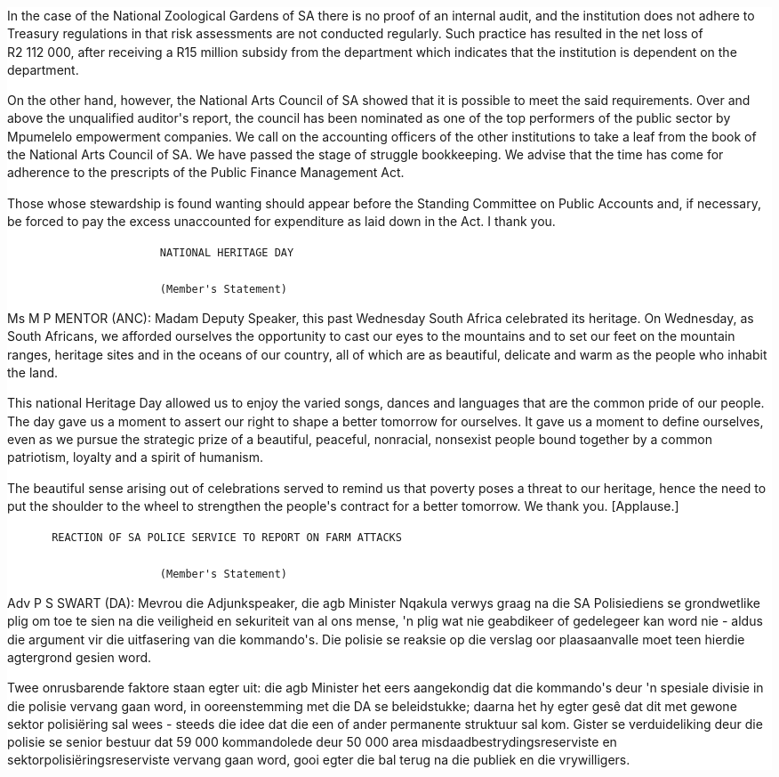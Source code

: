 In the case of the National Zoological Gardens of SA there is  no  proof  of
an  internal  audit,  and  the  institution  does  not  adhere  to  Treasury
regulations in that risk  assessments  are  not  conducted  regularly.  Such
practice has resulted in the net loss of R2 112 000, after receiving  a  R15
million subsidy from the department which indicates that the institution  is
dependent on the department.

On the other hand, however, the National Arts Council of SA showed  that  it
is possible to meet the said requirements. Over and  above  the  unqualified
auditor's report,  the  council  has  been  nominated  as  one  of  the  top
performers of the public sector by Mpumelelo empowerment companies. We  call
on the accounting officers of the other institutions to  take  a  leaf  from
the book of the National Arts Council of SA. We have  passed  the  stage  of
struggle bookkeeping. We advise that the time has come for adherence to  the
prescripts of the Public Finance Management Act.

Those whose stewardship is found wanting should appear before  the  Standing
Committee on Public Accounts and, if necessary, be forced to pay the  excess
unaccounted for expenditure as laid down in the Act. I thank you.

                            NATIONAL HERITAGE DAY

                            (Member's Statement)

Ms M P MENTOR (ANC): Madam Deputy Speaker, this past Wednesday South  Africa
celebrated its heritage.  On  Wednesday,  as  South  Africans,  we  afforded
ourselves the opportunity to cast our eyes to the mountains and to  set  our
feet on the mountain ranges,  heritage  sites  and  in  the  oceans  of  our
country, all of which are as beautiful, delicate and warm as the people  who
inhabit the land.

This national Heritage Day allowed us to enjoy the varied songs, dances  and
languages that are the common pride of our people. The day gave us a  moment
to assert our right to shape a better tomorrow for ourselves. It gave  us  a
moment to define ourselves, even as we  pursue  the  strategic  prize  of  a
beautiful, peaceful, nonracial, nonsexist people bound together by a  common
patriotism, loyalty and a spirit of humanism.

The beautiful sense arising out of celebrations served  to  remind  us  that
poverty poses a threat to our heritage, hence the need to put  the  shoulder
to the wheel to strengthen the people's contract for a better  tomorrow.  We
thank you. [Applause.]

           REACTION OF SA POLICE SERVICE TO REPORT ON FARM ATTACKS

                            (Member's Statement)

Adv P S SWART (DA): Mevrou  die  Adjunkspeaker,  die  agb  Minister  Nqakula
verwys graag na die SA Polisiediens se grondwetlike plig om toe te  sien  na
die veiligheid en sekuriteit van al ons mense, 'n plig  wat  nie  geabdikeer
of gedelegeer kan word nie - aldus die argument vir die uitfasering van  die
kommando's. Die polisie se reaksie op die  verslag  oor  plaasaanvalle  moet
teen hierdie agtergrond gesien word.

Twee onrusbarende faktore  staan  egter  uit:  die  agb  Minister  het  eers
aangekondig dat die kommando's deur  'n  spesiale  divisie  in  die  polisie
vervang gaan word, in ooreenstemming met die DA se beleidstukke; daarna  het
hy egter gesê dat dit met gewone sektor polisiëring sal wees  -  steeds  die
idee  dat  die  een  of  ander  permanente  struktuur  sal  kom.  Gister  se
verduideliking deur die polisie se senior bestuur  dat  59 000  kommandolede
deur        50 000        area        misdaadbestrydingsreserviste        en
sektorpolisiëringsreserviste vervang gaan word, gooi egter die bal terug  na
die publiek en die vrywilligers.

